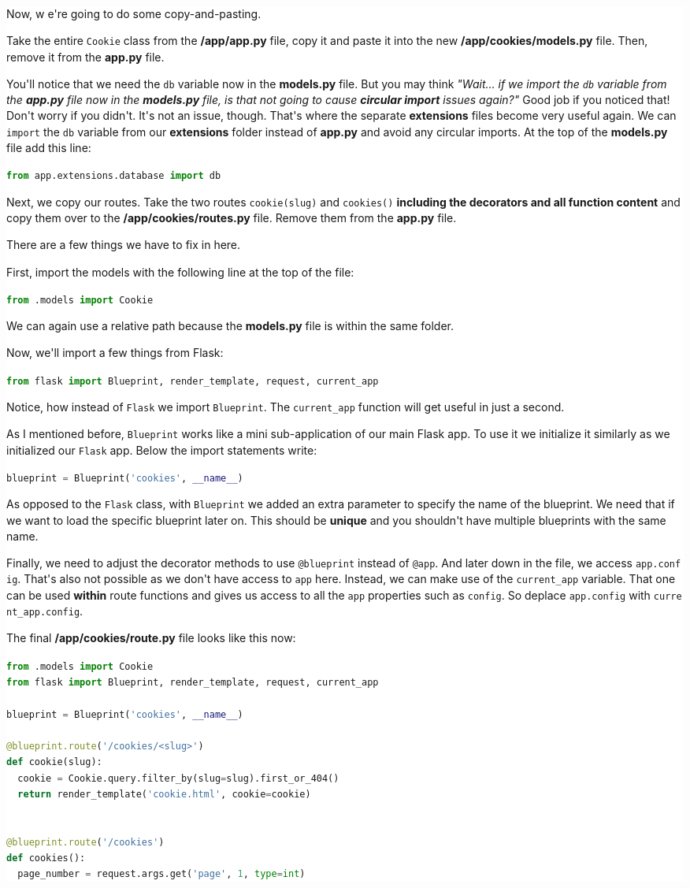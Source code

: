 Now, w e're going to do some copy-and-pasting. 

Take the entire `Cookie` class from the **/app/app.py** file, copy it and paste it into the new **/app/cookies/models.py** file. Then, remove it from the **app.py** file. 

You'll notice that we need the `db` variable now in the **models.py** file. But you may think _"Wait... if we import the `db` variable from the **app.py** file now in the **models.py** file, is that not going to cause **circular import** issues again?"_ Good job if you noticed that! Don't worry if you didn't. It's not an issue, though. That's where the separate **extensions** files become very useful again. We can `import` the `db` variable from our **extensions** folder instead of **app.py** and avoid any circular imports. At the top of the **models.py** file add this line: 

```py
from app.extensions.database import db
```

Next, we copy our routes. Take the two routes `cookie(slug)` and `cookies()` **including the decorators and all function content** and copy them over to the **/app/cookies/routes.py** file. Remove them from the **app.py** file. 

There are a few things we have to fix in here. 

First, import the models with the following line at the top of the file:

```py
from .models import Cookie
```

We can again use a relative path because the **models.py** file is within the same folder. 

Now, we'll import a few things from Flask:

```py
from flask import Blueprint, render_template, request, current_app
```

Notice, how instead of `Flask` we import `Blueprint`. The `current_app` function will get useful in just a second. 

As I mentioned before, `Blueprint` works like a mini sub-application of our main Flask app. To use it we initialize it similarly as we initialized our `Flask` app. Below the import statements write: 

```py
blueprint = Blueprint('cookies', __name__)
```

As opposed to the `Flask` class, with `Blueprint` we added an extra parameter to specify the name of the blueprint. We need that if we want to load the specific blueprint later on. This should be **unique** and you shouldn't have multiple blueprints with the same name. 

Finally, we need to adjust the decorator methods to use `@blueprint` instead of `@app`. And later down in the file, we access `app.config`. That's also not possible as we don't have access to `app` here. Instead, we can make use of the `current_app` variable. That one can be used **within** route functions and gives us access to all the `app` properties such as `config`. So deplace `app.config` with `current_app.config`.

The final **/app/cookies/route.py** file looks like this now: 

```py
from .models import Cookie
from flask import Blueprint, render_template, request, current_app

blueprint = Blueprint('cookies', __name__)

@blueprint.route('/cookies/<slug>')
def cookie(slug):
  cookie = Cookie.query.filter_by(slug=slug).first_or_404()
  return render_template('cookie.html', cookie=cookie)


@blueprint.route('/cookies')
def cookies():
  page_number = request.args.get('page', 1, type=int)
```